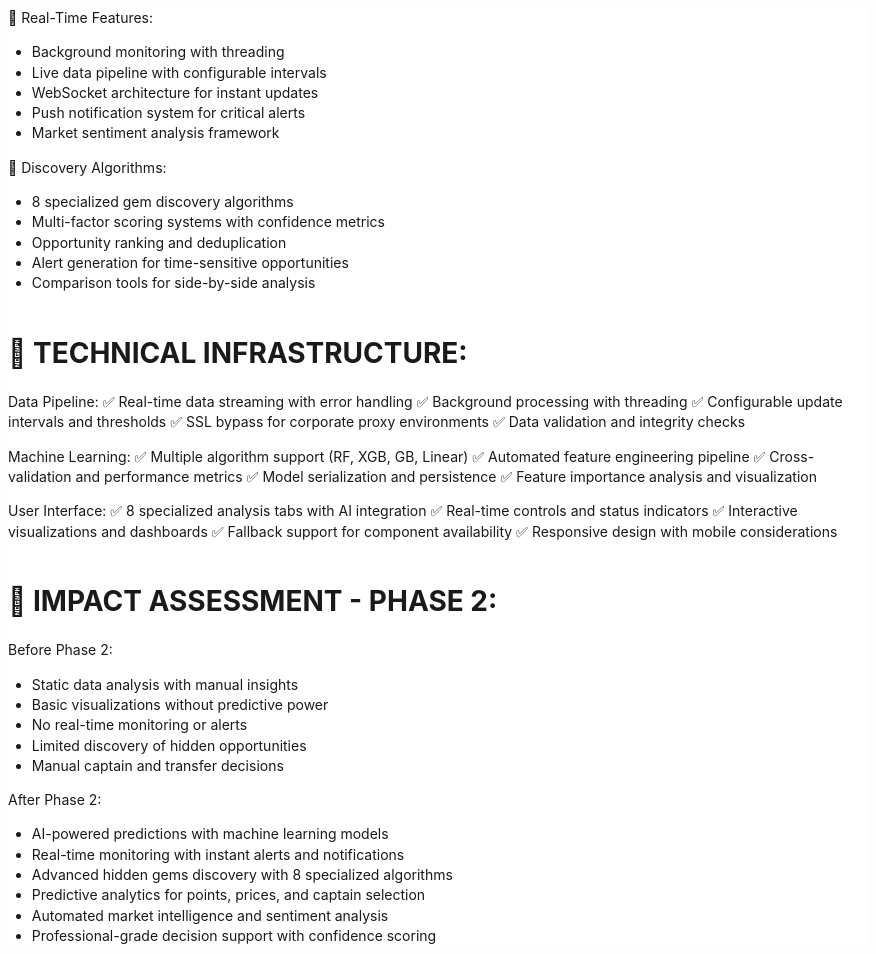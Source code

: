 📡 Real-Time Features:
- Background monitoring with threading
- Live data pipeline with configurable intervals
- WebSocket architecture for instant updates
- Push notification system for critical alerts
- Market sentiment analysis framework

💎 Discovery Algorithms:
- 8 specialized gem discovery algorithms
- Multi-factor scoring systems with confidence metrics
- Opportunity ranking and deduplication
- Alert generation for time-sensitive opportunities
- Comparison tools for side-by-side analysis

🔧 TECHNICAL INFRASTRUCTURE:
============================

Data Pipeline:
✅ Real-time data streaming with error handling
✅ Background processing with threading
✅ Configurable update intervals and thresholds
✅ SSL bypass for corporate proxy environments
✅ Data validation and integrity checks

Machine Learning:
✅ Multiple algorithm support (RF, XGB, GB, Linear)
✅ Automated feature engineering pipeline
✅ Cross-validation and performance metrics
✅ Model serialization and persistence
✅ Feature importance analysis and visualization

User Interface:
✅ 8 specialized analysis tabs with AI integration
✅ Real-time controls and status indicators
✅ Interactive visualizations and dashboards
✅ Fallback support for component availability
✅ Responsive design with mobile considerations

🎉 IMPACT ASSESSMENT - PHASE 2:
===============================

Before Phase 2:
- Static data analysis with manual insights
- Basic visualizations without predictive power
- No real-time monitoring or alerts
- Limited discovery of hidden opportunities
- Manual captain and transfer decisions

After Phase 2:
- AI-powered predictions with machine learning models
- Real-time monitoring with instant alerts and notifications
- Advanced hidden gems discovery with 8 specialized algorithms
- Predictive analytics for points, prices, and captain selection
- Automated market intelligence and sentiment analysis
- Professional-grade decision support with confidence scoring
